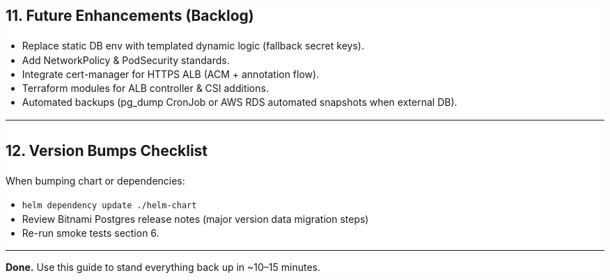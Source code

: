 ## 11. Future Enhancements (Backlog)
- Replace static DB env with templated dynamic logic (fallback secret keys).
- Add NetworkPolicy & PodSecurity standards.
- Integrate cert-manager for HTTPS ALB (ACM + annotation flow).
- Terraform modules for ALB controller & CSI additions.
- Automated backups (pg_dump CronJob or AWS RDS automated snapshots when external DB).

---
## 12. Version Bumps Checklist
When bumping chart or dependencies:
- `helm dependency update ./helm-chart`
- Review Bitnami Postgres release notes (major version data migration steps)
- Re-run smoke tests section 6.

---
**Done.** Use this guide to stand everything back up in ~10–15 minutes.
